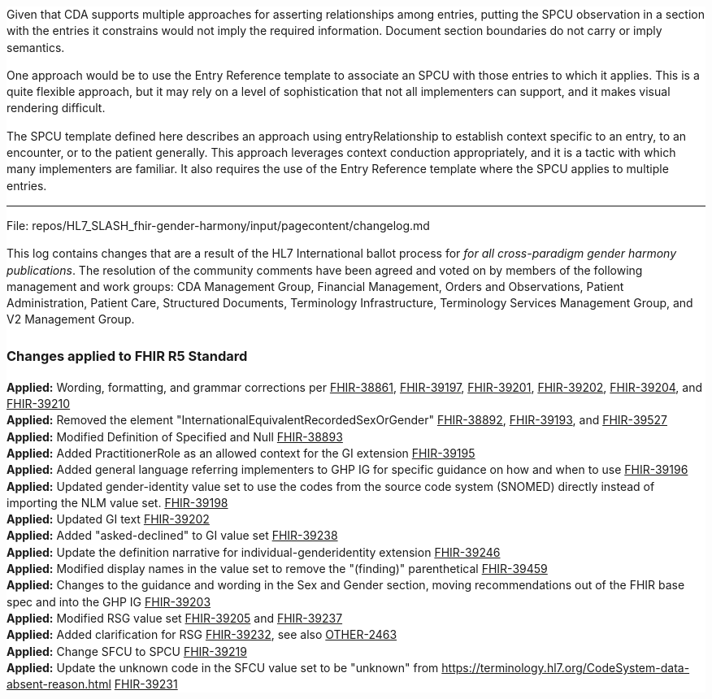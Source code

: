 Given that CDA supports multiple approaches for asserting relationships among entries, putting the SPCU observation in a section with the entries it constrains would not imply the required information. Document section boundaries do not carry or imply semantics.

One approach would be to use the Entry Reference template to associate an SPCU with those entries to which it applies. This is a quite flexible approach, but it may rely on a level of sophistication that not all implementers can support, and it makes visual rendering difficult.

The SPCU template defined here describes an approach using entryRelationship to establish context specific to an entry, to an encounter, or to the patient generally. This approach leverages context conduction appropriately, and it is a tactic with which many implementers are familiar. It also requires the use of the Entry Reference template where the SPCU applies to multiple entries.





---

File: repos/HL7_SLASH_fhir-gender-harmony/input/pagecontent/changelog.md



This log contains changes that are a result of the HL7 International ballot process for *for all cross-paradigm gender harmony publications*. The resolution of the community comments have been agreed and voted on by members of the following management and work groups:  CDA Management Group, Financial Management, Orders and Observations, Patient Administration, Patient Care, Structured Documents, Terminology Infrastructure, Terminology Services Management Group, and V2 Management Group.

### Changes applied to FHIR R5 Standard 
**Applied:** Wording, formatting, and grammar corrections per 
[FHIR-38861](https://jira.hl7.org/browse/FHIR-38861), 
[FHIR-39197](https://jira.hl7.org/browse/FHIR-39197), 
[FHIR-39201](https://jira.hl7.org/browse/FHIR-39201), 
[FHIR-39202](https://jira.hl7.org/browse/FHIR-39202), 
[FHIR-39204](https://jira.hl7.org/browse/FHIR-39204), and
[FHIR-39210](https://jira.hl7.org/browse/FHIR-39210)<br> 
**Applied:** Removed the element "InternationalEquivalentRecordedSexOrGender" [FHIR-38892](https://jira.hl7.org/browse/FHIR-38892), 
[FHIR-39193](https://jira.hl7.org/browse/FHIR-39193), and 
[FHIR-39527](https://jira.hl7.org/browse/FHIR-39527)<br> 
**Applied:** Modified Definition of Specified and Null [FHIR-38893](https://jira.hl7.org/browse/FHIR-38893)<br>
**Applied:** Added PractitionerRole as an allowed context for the GI extension [FHIR-39195](https://jira.hl7.org/browse/FHIR-39195)<br>
**Applied:** Added general language referring implementers to GHP IG for specific guidance on how and when to use  [FHIR-39196](https://jira.hl7.org/browse/FHIR-39196)<br>
**Applied:**  Updated gender-identity value set to use the codes from the source code system (SNOMED) directly instead of importing the NLM value set. [FHIR-39198](https://jira.hl7.org/browse/FHIR-39198)<br>
**Applied:** Updated GI text [FHIR-39202](https://jira.hl7.org/browse/FHIR-39202)<br>
**Applied:** Added "asked-declined" to GI value set [FHIR-39238](https://jira.hl7.org/browse/FHIR-39238)<br>
**Applied:** Update the definition narrative for individual-genderidentity extension [FHIR-39246](https://jira.hl7.org/browse/FHIR-39246)<br>
**Applied:** Modified display names in the value set to remove the "(finding)" parenthetical [FHIR-39459](https://jira.hl7.org/browse/FHIR-39459)<br>
**Applied:** Changes to the guidance and wording in the Sex and Gender section, moving recommendations out of the FHIR base spec and into the GHP IG [FHIR-39203](https://jira.hl7.org/browse/FHIR-39203)<br>
**Applied:** Modified RSG value set [FHIR-39205](https://jira.hl7.org/browse/FHIR-39205) and [FHIR-39237](https://jira.hl7.org/browse/FHIR-39237)<br>
**Applied:** Added clarification for RSG [FHIR-39232](https://jira.hl7.org/browse/FHIR-39232), see also [OTHER-2463](https://jira.hl7.org/browse/OTHER-2463)<br>
**Applied:** Change SFCU to SPCU [FHIR-39219](https://jira.hl7.org/browse/FHIR-39219)<br>
**Applied:** Update the unknown code in the SFCU value set to be "unknown" from https://terminology.hl7.org/CodeSystem-data-absent-reason.html [FHIR-39231](https://jira.hl7.org/browse/FHIR-39231)<br>